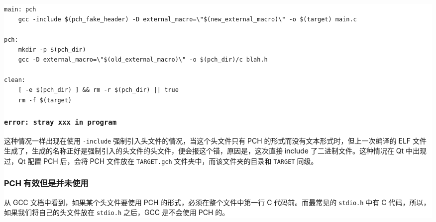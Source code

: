 ```make
main: pch
	gcc -include $(pch_fake_header) -D external_macro=\"$(new_external_macro)\" -o $(target) main.c

pch:
	mkdir -p $(pch_dir)
	gcc -D external_macro=\"$(old_external_macro)\" -o $(pch_dir)/c blah.h

clean:
	[ -e $(pch_dir) ] && rm -r $(pch_dir) || true
	rm -f $(target)
```

### `error: stray xxx in program`
这种情况一样出现在使用 `-include` 强制引入头文件的情况，当这个头文件只有 PCH 的形式而没有文本形式时，但上一次编译的 ELF 文件生成了，生成的名称正好是强制引入的头文件的头文件，便会报这个错，原因是，这次直接 include 了二进制文件。这种情况在 Qt 中出现过，Qt 配置 PCH 后，会将 PCH 文件放在 `TARGET.gch` 文件夹中，而该文件夹的目录和 `TARGET` 同级。

### PCH 有效但是并未使用
从 GCC 文档中看到，如果某个头文件要使用 PCH 的形式，必须在整个文件中第一行 C 代码前。而最常见的 `stdio.h` 中有 C 代码，所以，如果我们将自己的头文件放在 `stdio.h` 之后，GCC 是不会使用 PCH 的。
